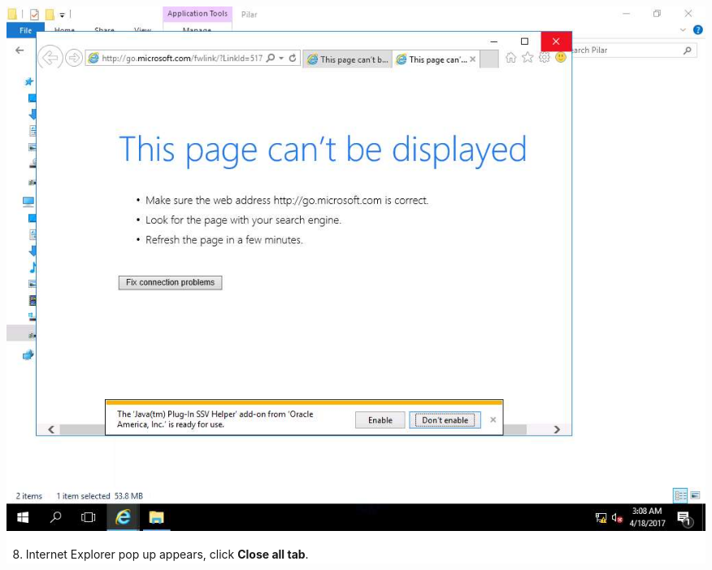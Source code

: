    ![Screenshot](/images/406/406_01_07.jpg)

8. Internet Explorer pop up appears, click **Close all tab**.

